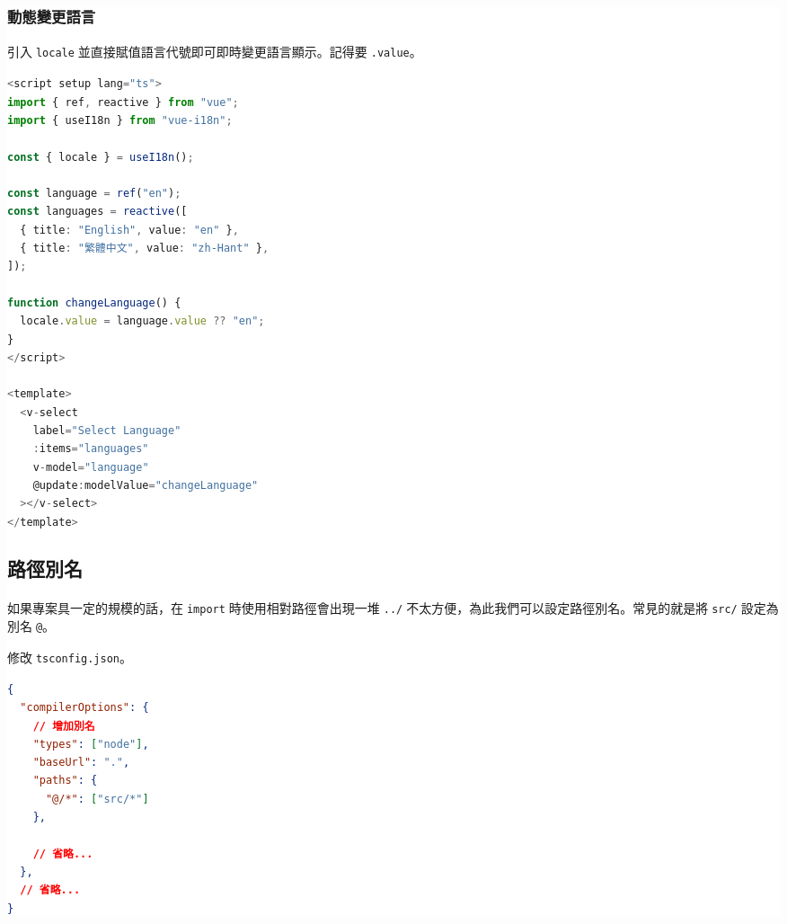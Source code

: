 ### 動態變更語言

引入 `locale` 並直接賦值語言代號即可即時變更語言顯示。記得要 `.value`。

```ts
<script setup lang="ts">
import { ref, reactive } from "vue";
import { useI18n } from "vue-i18n";

const { locale } = useI18n();

const language = ref("en");
const languages = reactive([
  { title: "English", value: "en" },
  { title: "繁體中文", value: "zh-Hant" },
]);

function changeLanguage() {
  locale.value = language.value ?? "en";
}
</script>

<template>
  <v-select
    label="Select Language"
    :items="languages"
    v-model="language"
    @update:modelValue="changeLanguage"
  ></v-select>
</template>
```

## 路徑別名

如果專案具一定的規模的話，在 `import` 時使用相對路徑會出現一堆 `../` 不太方便，為此我們可以設定路徑別名。常見的就是將 `src/` 設定為別名 `@`。

修改 `tsconfig.json`。

```json
{
  "compilerOptions": {
    // 增加別名
    "types": ["node"],
    "baseUrl": ".",
    "paths": {
      "@/*": ["src/*"]
    },

    // 省略...
  },
  // 省略...
}
```


[^1]: [【Vue 3】ref 跟 reactive 我該怎麼選!?. 隨著 Vue3… | by Mike | I am Mike | Medium](https://medium.com/i-am-mike/vue-3-ref-%E8%B7%9F-reactive-%E6%88%91%E8%A9%B2%E6%80%8E%E9%BA%BC%E9%81%B8-2fb6b6735a3c)
[^2]: [Vue reactive() vs. ref() 都幾?. 先說結論 | by 遊隼 | Medium](https://medium.com/@yuijzeon/vue-reactive-vs-ref-%E9%83%BD%E5%B9%BE-cc497bc13749)
[^3]: [遲早你會面對的問題，Vue3 Composition API 的 ref 與 reactive 差異是什麼？ | 是 Ray 不是 Array](https://israynotarray.com/vue/20240106/910015012/)
[^4]: [vuejs3 - Vue.js 3 - replace/update reactive object without losing reactivity - Stack Overflow](https://stackoverflow.com/questions/65732144/vue-js-3-replace-update-reactive-object-without-losing-reactivity)
[^5]: [Open WebView Dev Tools on startup · Issue #1213 · tauri-apps/tauri](https://github.com/tauri-apps/tauri/issues/1213#issuecomment-1700917797)